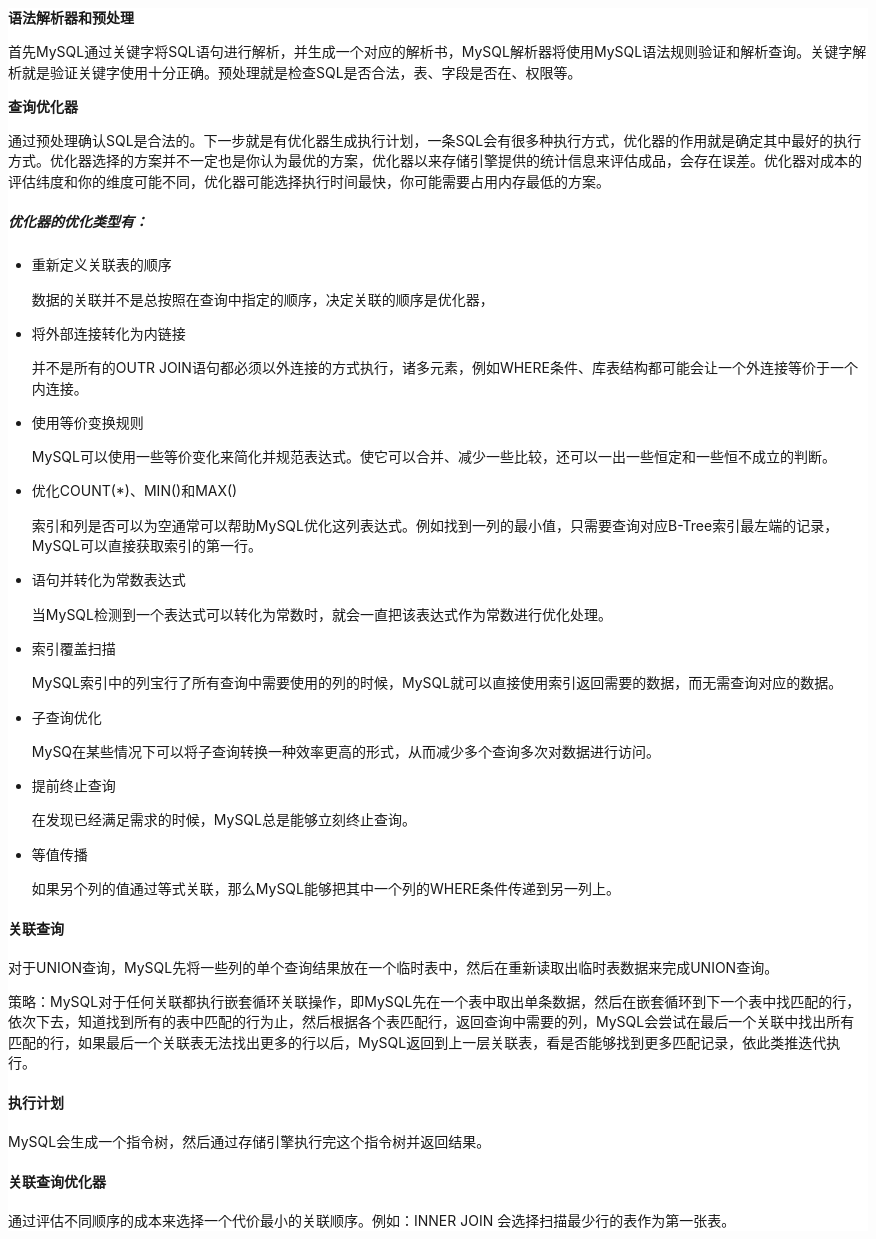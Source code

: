 __语法解析器和预处理__

首先MySQL通过关键字将SQL语句进行解析，并生成一个对应的解析书，MySQL解析器将使用MySQL语法规则验证和解析查询。关键字解析就是验证关键字使用十分正确。预处理就是检查SQL是否合法，表、字段是否在、权限等。

__查询优化器__

通过预处理确认SQL是合法的。下一步就是有优化器生成执行计划，一条SQL会有很多种执行方式，优化器的作用就是确定其中最好的执行方式。优化器选择的方案并不一定也是你认为最优的方案，优化器以来存储引擎提供的统计信息来评估成品，会存在误差。优化器对成本的评估纬度和你的维度可能不同，优化器可能选择执行时间最快，你可能需要占用内存最低的方案。

##### 优化器的优化类型有：

* 重新定义关联表的顺序

  数据的关联并不是总按照在查询中指定的顺序，决定关联的顺序是优化器，

* 将外部连接转化为内链接

  并不是所有的OUTR JOIN语句都必须以外连接的方式执行，诸多元素，例如WHERE条件、库表结构都可能会让一个外连接等价于一个内连接。

* 使用等价变换规则

  MySQL可以使用一些等价变化来简化并规范表达式。使它可以合并、减少一些比较，还可以一出一些恒定和一些恒不成立的判断。

* 优化COUNT(*)、MIN()和MAX()

  索引和列是否可以为空通常可以帮助MySQL优化这列表达式。例如找到一列的最小值，只需要查询对应B-Tree索引最左端的记录，MySQL可以直接获取索引的第一行。

* 语句并转化为常数表达式

  当MySQL检测到一个表达式可以转化为常数时，就会一直把该表达式作为常数进行优化处理。

* 索引覆盖扫描

  MySQL索引中的列宝行了所有查询中需要使用的列的时候，MySQL就可以直接使用索引返回需要的数据，而无需查询对应的数据。

* 子查询优化

  MySQ在某些情况下可以将子查询转换一种效率更高的形式，从而减少多个查询多次对数据进行访问。

* 提前终止查询

  在发现已经满足需求的时候，MySQL总是能够立刻终止查询。

* 等值传播

  如果另个列的值通过等式关联，那么MySQL能够把其中一个列的WHERE条件传递到另一列上。

#### 关联查询

对于UNION查询，MySQL先将一些列的单个查询结果放在一个临时表中，然后在重新读取出临时表数据来完成UNION查询。

策略：MySQL对于任何关联都执行嵌套循环关联操作，即MySQL先在一个表中取出单条数据，然后在嵌套循环到下一个表中找匹配的行，依次下去，知道找到所有的表中匹配的行为止，然后根据各个表匹配行，返回查询中需要的列，MySQL会尝试在最后一个关联中找出所有匹配的行，如果最后一个关联表无法找出更多的行以后，MySQL返回到上一层关联表，看是否能够找到更多匹配记录，依此类推迭代执行。

#### 执行计划

MySQL会生成一个指令树，然后通过存储引擎执行完这个指令树并返回结果。

#### 关联查询优化器

通过评估不同顺序的成本来选择一个代价最小的关联顺序。例如：INNER JOIN 会选择扫描最少行的表作为第一张表。
